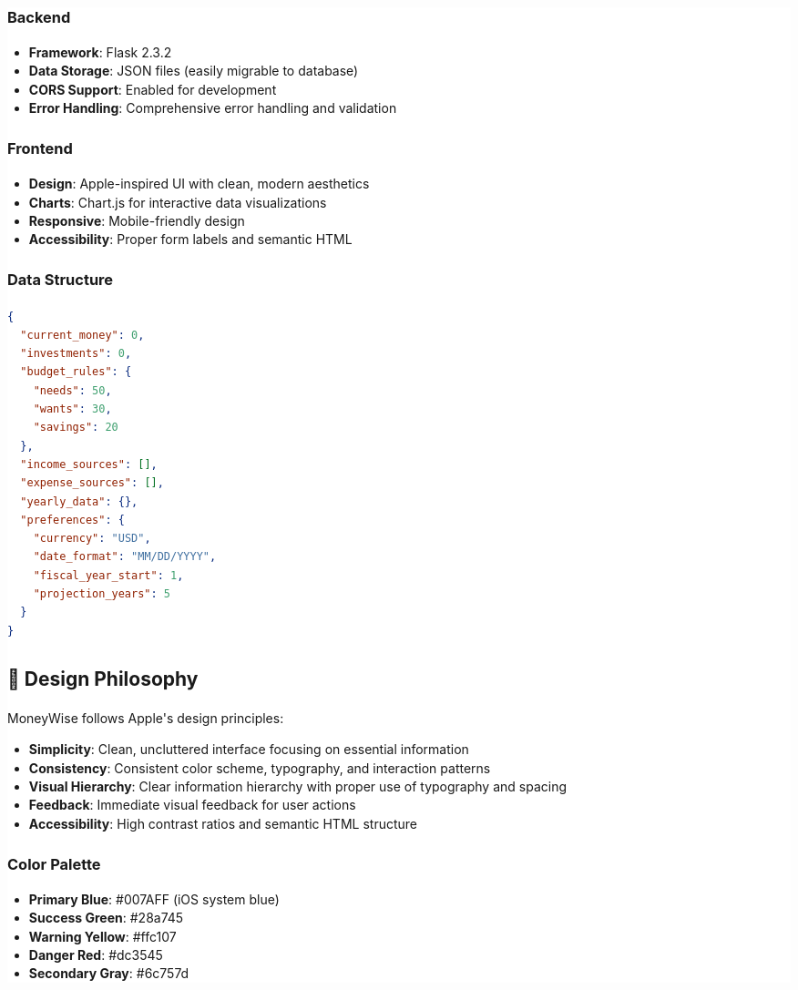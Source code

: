 ### Backend
- **Framework**: Flask 2.3.2
- **Data Storage**: JSON files (easily migrable to database)
- **CORS Support**: Enabled for development
- **Error Handling**: Comprehensive error handling and validation

### Frontend
- **Design**: Apple-inspired UI with clean, modern aesthetics
- **Charts**: Chart.js for interactive data visualizations
- **Responsive**: Mobile-friendly design
- **Accessibility**: Proper form labels and semantic HTML

### Data Structure
```json
{
  "current_money": 0,
  "investments": 0,
  "budget_rules": {
    "needs": 50,
    "wants": 30,
    "savings": 20
  },
  "income_sources": [],
  "expense_sources": [],
  "yearly_data": {},
  "preferences": {
    "currency": "USD",
    "date_format": "MM/DD/YYYY",
    "fiscal_year_start": 1,
    "projection_years": 5
  }
}
```

## 🎨 Design Philosophy

MoneyWise follows Apple's design principles:

- **Simplicity**: Clean, uncluttered interface focusing on essential information
- **Consistency**: Consistent color scheme, typography, and interaction patterns
- **Visual Hierarchy**: Clear information hierarchy with proper use of typography and spacing
- **Feedback**: Immediate visual feedback for user actions
- **Accessibility**: High contrast ratios and semantic HTML structure

### Color Palette
- **Primary Blue**: #007AFF (iOS system blue)
- **Success Green**: #28a745
- **Warning Yellow**: #ffc107
- **Danger Red**: #dc3545
- **Secondary Gray**: #6c757d
